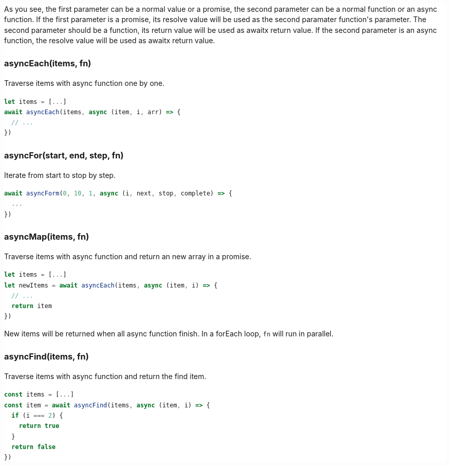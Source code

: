 As you see, the first parameter can be a normal value or a promise, the second parameter can be a normal function or an async function.
If the first parameter is a promise, its resolve value will be used as the second paramater function's parameter.
The second parameter should be a function, its return value will be used as awaitx return value.
If the second parameter is an async function, the resolve value will be used as awaitx return value.

### asyncEach(items, fn)

Traverse items with async function one by one.

```js
let items = [...]
await asyncEach(items, async (item, i, arr) => {
  // ...
})
```

### asyncFor(start, end, step, fn)

Iterate from start to stop by step.

```js
await asyncForm(0, 10, 1, async (i, next, stop, complete) => {
  ...
})
```

### asyncMap(items, fn)

Traverse items with async function and return an new array in a promise.

```js
let items = [...]
let newItems = await asyncEach(items, async (item, i) => {
  // ...
  return item
})
```

New items will be returned when all async function finish.
In a forEach loop, `fn` will run in parallel.

### asyncFind(items, fn)

Traverse items with async function and return the find item.

```js
const items = [...]
const item = await asyncFind(items, async (item, i) => {
  if (i === 2) {
    return true
  }
  return false
})
```
